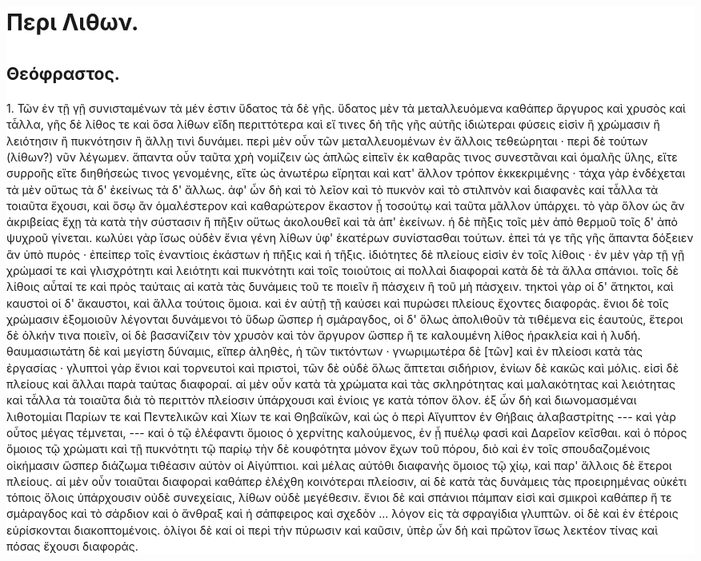 # Περι Λιθων.

## Θεόφραστος.

1\. Τῶν ἐν τῇ γῇ συνισταμένων τὰ μέν ἐστιν ὕδατος τὰ δὲ γῆς. ὕδατος μὲν τὰ μεταλλευόμενα καθάπερ ἄργυρος καὶ χρυσὸς καὶ τἆλλα, γῆς δὲ λίθος τε καὶ ὅσα λίθων εἴδη περιττότερα καὶ εἴ τινες δὴ τῆς γῆς αὐτῆς ἰδιώτεραι φύσεις εἰσὶν ἢ χρώμασιν ἢ λειότησιν ἢ πυκνότησιν ἢ ἄλλῃ τινὶ δυνάμει. περὶ μὲν οὖν τῶν μεταλλευομένων ἐν ἄλλοις τεθεώρηται · περὶ δὲ τούτων (λίθων?) νῦν λέγωμεν. ἅπαντα οὖν ταῦτα χρὴ νομίζειν ὡς ἁπλῶς εἰπεῖν ἐκ καθαρᾶς τινος συνεστᾶναι καὶ ὁμαλῆς ὕλης, εἴτε συρροῆς εἴτε διηθήσεώς τινος γενομένης, εἴτε ὡς ἀνωτέρω εἴρηται καὶ κατ' ἄλλον τρόπον ἐκκεκριμένης · τάχα γὰρ ἐνδέχεται τὰ μὲν οὕτως τὰ δ' ἐκείνως τὰ δ' ἄλλως. ἀφ' ὧν δὴ καὶ τὸ λεῖον καὶ τὸ πυκνὸν καὶ τὸ στιλπνὸν καὶ διαφανὲς καί τἆλλα τὰ τοιαῦτα ἔχουσι, καὶ ὅσῳ ἂν ὁμαλέστερον καὶ καθαρώτερον ἕκαστον ᾖ τοσούτῳ καὶ ταῦτα μᾶλλον ὑπάρχει. τὸ γὰρ ὅλον ὡς ἂν ἀκριβείας ἔχῃ τὰ κατὰ τὴν σύστασιν ἢ πῆξιν οὕτως ἀκολουθεῖ καὶ τὰ ἀπ' ἐκείνων. ἡ δὲ πῆξις τοῖς μὲν ἀπὸ θερμοῦ τοῖς δ' ἀπὸ ψυχροῦ γίνεται. κωλύει γὰρ ἴσως οὐδὲν ἔνια γένη λίθων ὑφ' ἑκατέρων συνίστασθαι τούτων. ἐπεὶ τά γε τῆς γῆς ἅπαντα δόξειεν ἂν ὑπὸ πυρός · ἐπείπερ τοῖς ἐναντίοις ἑκάστων ἡ πῆξις καὶ ἡ τῆξις. ἰδιότητες δὲ πλείους εἰσὶν ἐν τοῖς λίθοις · ἐν μὲν γὰρ τῇ γῇ χρώμασί τε καὶ γλισχρότητι καὶ λειότητι καὶ πυκνότητι καὶ τοῖς τοιούτοις αἱ πολλαὶ διαφοραὶ κατὰ δὲ τὰ ἄλλα σπάνιοι. τοῖς δὲ λίθοις αὗταί τε καὶ πρὸς ταύταις αἱ κατὰ τὰς δυνάμεις τοῦ τε ποιεῖν ἢ πάσχειν ἢ τοῦ μὴ πάσχειν. τηκτοὶ γὰρ οἱ δ' ἄτηκτοι, καὶ καυστοὶ οἱ δ' ἄκαυστοι, καὶ ἄλλα τούτοις ὅμοια. καὶ ἐν αὐτῇ τῇ καύσει καὶ πυρώσει πλείους ἔχοντες διαφοράς. ἔνιοι δὲ τοῖς χρώμασιν ἐξομοιοῦν λέγονται δυνάμενοι τὸ ὕδωρ ὥσπερ ἡ σμάραγδος, οἱ δ' ὅλως ἀπολιθοῦν τὰ τιθέμενα εἰς ἑαυτοὺς, ἕτεροι δὲ ὁλκήν τινα ποιεῖν, οἱ δὲ βασανίζειν τὸν χρυσὸν καὶ τὸν ἄργυρον ὥσπερ ἥ τε καλουμένη λίθος ἡρακλεία καὶ ἡ λυδή. θαυμασιωτάτη δὲ καὶ μεγίστη δύναμις, εἴπερ ἀληθὲς, ἡ τῶν τικτόντων · γνωριμωτέρα δὲ [τῶν] καὶ ἐν πλείοσι κατὰ τὰς ἐργασίας · γλυπτοὶ γὰρ ἔνιοι καὶ τορνευτοὶ καὶ πριστοὶ, τῶν δὲ οὐδὲ ὅλως ἅπτεται σιδήριον, ἐνίων δὲ κακῶς καὶ μόλις. εἰσὶ δὲ πλείους καὶ ἄλλαι παρὰ ταύτας διαφοραί. αἱ μὲν οὖν κατὰ τὰ χρώματα καὶ τὰς σκληρότητας καὶ μαλακότητας καὶ λειότητας καὶ τἆλλα τὰ τοιαῦτα διὰ τὸ περιττὸν πλείοσιν ὑπάρχουσι καὶ ἐνίοις γε κατὰ τόπον ὅλον. ἐξ ὧν δὴ καὶ διωνομασμέναι λιθοτομίαι Παρίων τε καὶ Πεντελικῶν καὶ Χίων τε καὶ Θηβαϊκῶν, καὶ ὡς ὁ περὶ Αἴγυπτον ἐν Θήβαις ἀλαβαστρίτης --- καὶ γὰρ οὗτος μέγας τέμνεται, --- καὶ ὁ τῷ ἐλέφαντι ὅμοιος ὁ χερνίτης καλούμενος, ἐν ᾗ πυέλῳ φασὶ καὶ Δαρεῖον κεῖσθαι. καὶ ὁ πόρος ὅμοιος τῷ χρώματι καὶ τῇ πυκνότητι τῷ παρίῳ τὴν δὲ κουφότητα μόνον ἔχων τοῦ πόρου, διὸ καὶ ἐν τοῖς σπουδαζομένοις οἰκήμασιν ὥσπερ διάζωμα τιθέασιν αὐτὸν οἱ Αἰγύπτιοι. καὶ μέλας αὐτόθι διαφανὴς ὅμοιος τῷ χίῳ, καὶ παρ' ἄλλοις δὲ ἕτεροι πλείους. αἱ μὲν οὖν τοιαῦται διαφοραὶ καθάπερ ἐλέχθη κοινότεραι πλείοσιν, αἱ δὲ κατὰ τὰς δυνάμεις τὰς προειρημένας οὐκέτι τόποις ὅλοις ὑπάρχουσιν οὐδὲ συνεχείαις, λίθων οὐδὲ μεγέθεσιν. ἔνιοι δὲ καὶ σπάνιοι πάμπαν εἰσὶ καὶ σμικροὶ καθάπερ ἥ τε σμάραγδος καὶ τὸ σάρδιον καὶ ὁ ἄνθραξ καὶ ἡ σάπφειρος καὶ σχεδὸν ... λόγον εἰς τὰ σφραγίδια γλυπτῶν. οἱ δὲ καὶ ἐν ἑτέροις εὑρίσκονται διακοπτομένοις. ὀλίγοι δὲ καί οἱ περὶ τὴν πύρωσιν καὶ καῦσιν, ὑπὲρ ὧν δὴ καὶ πρῶτον ἴσως λεκτέον τίνας καὶ πόσας ἔχουσι διαφοράς.
